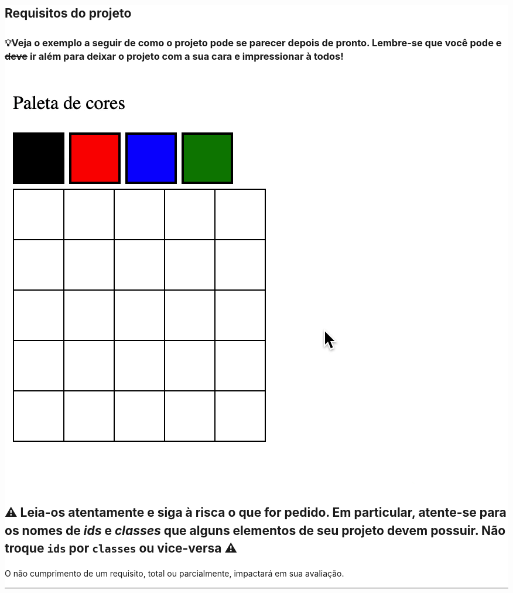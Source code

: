 ## Requisitos do projeto

### 💡Veja o exemplo a seguir de como o projeto pode se parecer depois de pronto. Lembre-se que você pode ~~e deve~~ ir além para deixar o projeto com a sua cara e impressionar à todos!

![exemplo de arte com pixels](./art-with-pixels.gif)

## ⚠️ Leia-os atentamente e siga à risca o que for pedido. Em particular, **atente-se para os nomes de _ids_  e _classes_ que alguns elementos de seu projeto devem possuir**. Não troque `ids` por `classes` ou vice-versa ⚠️

O não cumprimento de um requisito, total ou parcialmente, impactará em sua avaliação.

---